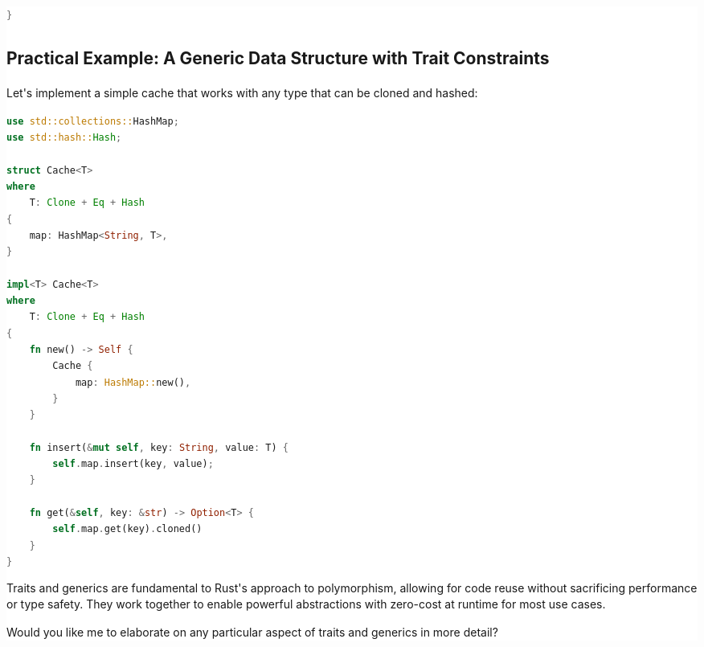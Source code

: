 ```rust
}
```

## Practical Example: A Generic Data Structure with Trait Constraints

Let's implement a simple cache that works with any type that can be cloned and hashed:

```rust
use std::collections::HashMap;
use std::hash::Hash;

struct Cache<T>
where
    T: Clone + Eq + Hash
{
    map: HashMap<String, T>,
}

impl<T> Cache<T>
where
    T: Clone + Eq + Hash
{
    fn new() -> Self {
        Cache {
            map: HashMap::new(),
        }
    }

    fn insert(&mut self, key: String, value: T) {
        self.map.insert(key, value);
    }

    fn get(&self, key: &str) -> Option<T> {
        self.map.get(key).cloned()
    }
}
```

Traits and generics are fundamental to Rust's approach to polymorphism, allowing for code reuse without sacrificing performance or type safety. They work together to enable powerful abstractions with zero-cost at runtime for most use cases.

Would you like me to elaborate on any particular aspect of traits and generics in more detail?
